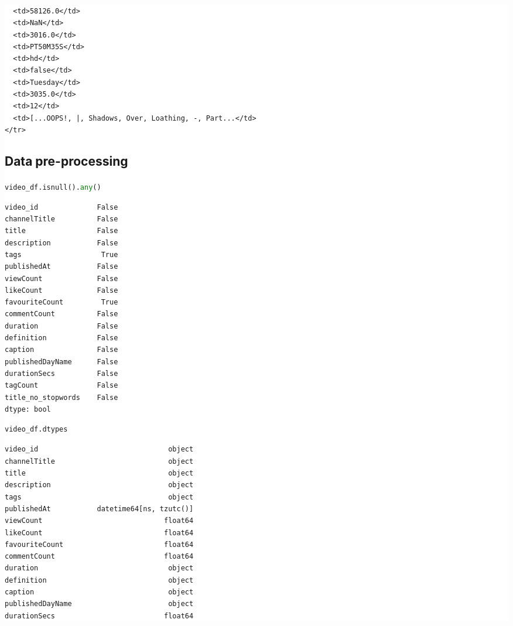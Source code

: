       <td>58126.0</td>
      <td>NaN</td>
      <td>3016.0</td>
      <td>PT50M35S</td>
      <td>hd</td>
      <td>false</td>
      <td>Tuesday</td>
      <td>3035.0</td>
      <td>12</td>
      <td>[...OOPS!, |, Shadows, Over, Loathing, -, Part...</td>
    </tr>
  </tbody>
</table>
</div>



## Data pre-processing


```python
video_df.isnull().any()
```




    video_id              False
    channelTitle          False
    title                 False
    description           False
    tags                   True
    publishedAt           False
    viewCount             False
    likeCount             False
    favouriteCount         True
    commentCount          False
    duration              False
    definition            False
    caption               False
    publishedDayName      False
    durationSecs          False
    tagCount              False
    title_no_stopwords    False
    dtype: bool




```python
video_df.dtypes
```




    video_id                               object
    channelTitle                           object
    title                                  object
    description                            object
    tags                                   object
    publishedAt           datetime64[ns, tzutc()]
    viewCount                             float64
    likeCount                             float64
    favouriteCount                        float64
    commentCount                          float64
    duration                               object
    definition                             object
    caption                                object
    publishedDayName                       object
    durationSecs                          float64